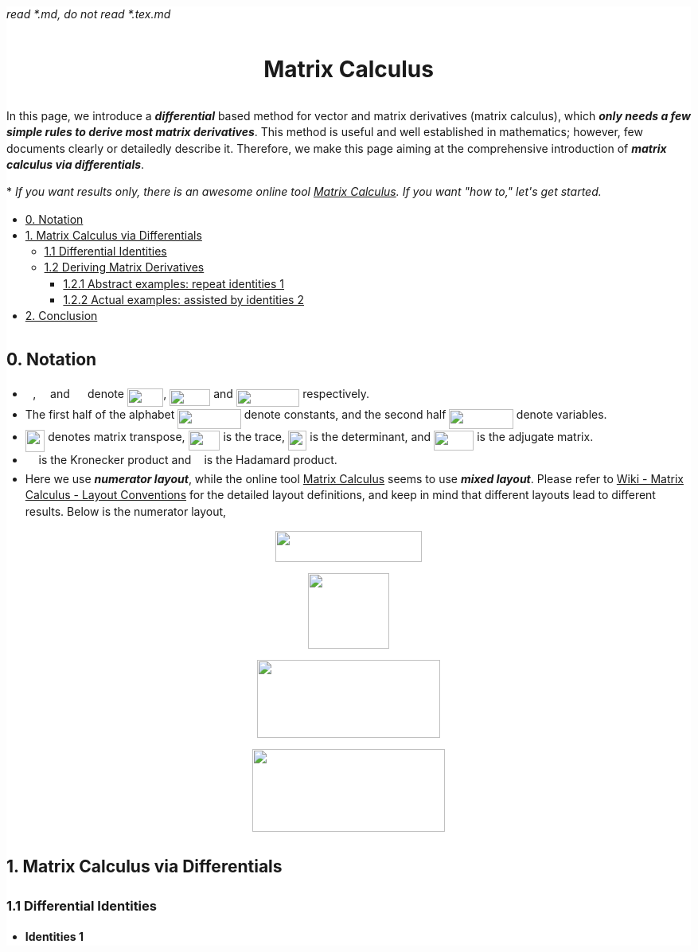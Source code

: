 *read \*.md, do not read \*.tex.md*

<h1> <p align="center"> Matrix Calculus </p> </h1>

In this page, we introduce a ***differential*** based method for vector and matrix derivatives (matrix calculus), which ***only needs a few simple rules to derive most matrix derivatives***. This method is useful and well established in mathematics; however, few documents clearly or detailedly describe it. Therefore, we make this page aiming at the comprehensive introduction of ***matrix calculus via differentials***.

\* *If you want results only, there is an awesome online tool [Matrix Calculus](http://www.matrixcalculus.org/). If you want "how to," let's get started.*



- [0. Notation](#0-notation)
- [1. Matrix Calculus via Differentials](#1-matrix-calculus-via-differentials)
    * [1.1 Differential Identities](#11-differential-identities)
    * [1.2 Deriving Matrix Derivatives](#12-deriving-matrix-derivatives)
        + [1.2.1 Abstract examples: repeat identities 1](#121-abstract-examples-repeat-identities-1)
        + [1.2.2 Actual examples: assisted by identities 2](#122-actual-examples-assisted-by-identities-2)
- [2. Conclusion](#2-conclusion)




## 0. Notation

- <img src="tex/332cc365a4987aacce0ead01b8bdcc0b.svg?invert_in_darkmode" align=middle width=9.3949878pt height=14.1552444pt/>, <img src="tex/b0ea07dc5c00127344a1cad40467b8de.svg?invert_in_darkmode" align=middle width=9.97711605pt height=14.6118786pt/> and <img src="tex/d05b996d2c08252f77613c25205a0f04.svg?invert_in_darkmode" align=middle width=14.29216635pt height=22.5570873pt/> denote <img src="tex/06316c77132ca6158472939a99814319.svg?invert_in_darkmode" align=middle width=45.2988921pt height=22.8310566pt/>, <img src="tex/fcc2a3c40b141613d2781dfcfd2690be.svg?invert_in_darkmode" align=middle width=51.10707195pt height=20.874117pt/> and <img src="tex/7cfa827ff847f043676716fc1761de31.svg?invert_in_darkmode" align=middle width=79.451658pt height=22.5570873pt/> respectively.
- The first half of the alphabet <img src="tex/5a24655a97800650f252524ec4d77b21.svg?invert_in_darkmode" align=middle width=79.478487pt height=24.657534pt/> denote constants, and the second half <img src="tex/e056c39c77a72a0b8ad811db1bfaf257.svg?invert_in_darkmode" align=middle width=80.60102325pt height=24.657534pt/> denote variables.
- <img src="tex/22acdfc775a9c0010ae19703fdeedeb7.svg?invert_in_darkmode" align=middle width=24.5661867pt height=27.9124395pt/> denotes matrix transpose, <img src="tex/ea1ba186dcad14b51b2f2ed2ff31806d.svg?invert_in_darkmode" align=middle width=39.90867705pt height=24.657534pt/> is the trace, <img src="tex/9ca9af65e7723587892c4820de37815f.svg?invert_in_darkmode" align=middle width=23.4246144pt height=24.657534pt/> is the determinant, and <img src="tex/3c7afd910b2b14682613426db256d1ca.svg?invert_in_darkmode" align=middle width=50.2066191pt height=24.657534pt/> is the adjugate matrix.
- <img src="tex/2cd721f73978bd9ec4aabc24e65b08fd.svg?invert_in_darkmode" align=middle width=12.7854342pt height=19.1781018pt/> is the Kronecker product and <img src="tex/c0463eeb4772bfde779c20d52901d01b.svg?invert_in_darkmode" align=middle width=8.21920935pt height=14.6119116pt/> is the Hadamard product.
- Here we use ***numerator layout***, while the online tool [Matrix Calculus](http://www.matrixcalculus.org/) seems to use ***mixed layout***. Please refer to [Wiki - Matrix Calculus - Layout Conventions](https://en.wikipedia.org/wiki/Matrix_calculus#Layout_conventions) for the detailed layout definitions, and keep in mind that different layouts lead to different results. Below is the numerator layout,

<p align="center"><img src="tex/1b248f70d5300d3e718064ac71bd7c2e.svg?invert_in_darkmode" align=middle width=184.37670405pt height=39.45245535pt/></p>

<p align="center"><img src="tex/5f20c4aa8b6cce14bd2fccf73f369229.svg?invert_in_darkmode" align=middle width=101.1645492pt height=94.143423pt/></p>

<p align="center"><img src="tex/47bd9b08a8f8ab9758b687d2f3b063cd.svg?invert_in_darkmode" align=middle width=230.90713965pt height=98.63111445pt/></p>

<p align="center"><img src="tex/43a557c3b375b8ca5dfc60c68f3266f8.svg?invert_in_darkmode" align=middle width=241.44147225pt height=103.37093415pt/></p>


## 1. Matrix Calculus via Differentials

### 1.1 Differential Identities

- **Identities 1**
